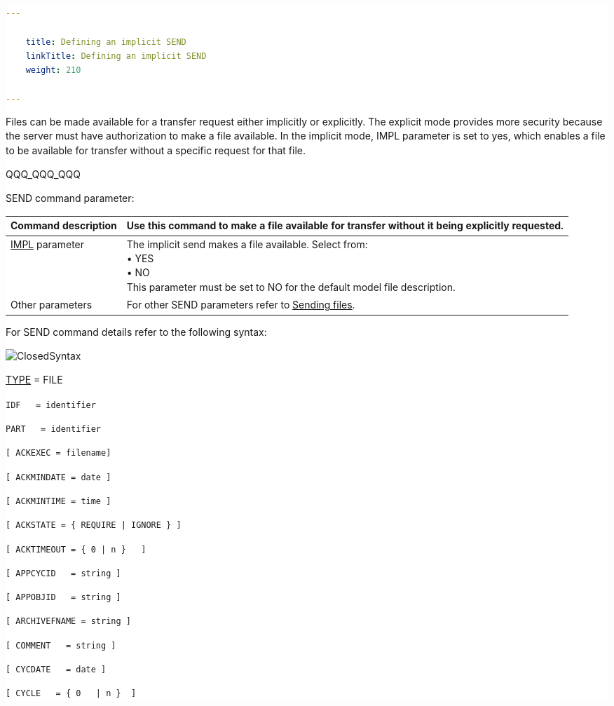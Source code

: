 ```yaml
---

    title: Defining an implicit SEND 
    linkTitle: Defining an implicit SEND
    weight: 210

---
```

Files can be made available for a transfer request either implicitly
or explicitly. The explicit mode provides more security because the server
must have authorization to make a file available. In the implicit mode,
IMPL parameter is set to yes, which enables a file to be available for
transfer without a specific request for that file.

QQQ\_QQQ\_QQQ

SEND command parameter:


| Command description | Use this command to make a file available for transfer without it being explicitly requested.  |
| --- | --- |
| <a href="../../../c_intro_userinterfaces/command_summary/parameter_intro/impl">IMPL</a> parameter | The implicit send makes a file available. Select from:<br/> • YES<br/> • NO<br/> This parameter must be set to NO for the default model file description. |
| Other parameters | For other SEND parameters refer to <a href="../send_command_basics">Sending files</a>.  |


For SEND command details refer to the following syntax:

<span class="MCDropDownHead dropDownHead">![Closed](/Images/TransferCFT/transparent.gif)Syntax</span>

[TYPE](../../../c_intro_userinterfaces/command_summary/parameter_intro/type)
= FILE

`IDF   = identifier  `

`PART   = identifier `

`[ ACKEXEC = filename]`

`[ ACKMINDATE = date ]`

`[ ACKMINTIME = time ]`

`[ ACKSTATE = { REQUIRE | IGNORE } ]`

`[ ACKTIMEOUT = { 0 | n }   ]`

`[ APPCYCID   = string ]`

`[ APPOBJID   = string ]`

`[ ARCHIVEFNAME = string ]`

`[ COMMENT   = string ]`

`[ CYCDATE   = date ]`

`[ CYCLE   = { 0   | n }  ]`
